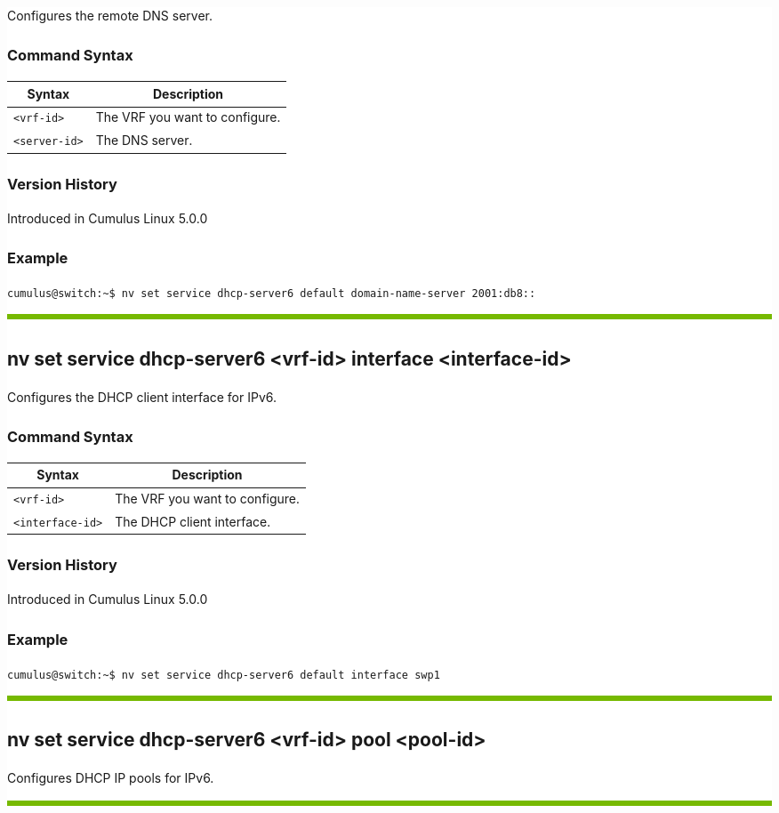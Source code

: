 Configures the remote DNS server.

### Command Syntax

| Syntax |  Description   |
| ---------  | -------------- |
| `<vrf-id>` |   The VRF you want to configure. |
| `<server-id>` |  The DNS server. |

### Version History

Introduced in Cumulus Linux 5.0.0

### Example

```
cumulus@switch:~$ nv set service dhcp-server6 default domain-name-server 2001:db8::
```

<HR STYLE="BORDER: DASHED RGB(118,185,0) 0.5PX;BACKGROUND-COLOR: RGB(118,185,0);HEIGHT: 4.0PX;"/>

## <h>nv set service dhcp-server6 \<vrf-id\> interface \<interface-id\></h>

Configures the DHCP client interface for IPv6.

### Command Syntax

| Syntax |  Description   |
| ---------  | -------------- |
| `<vrf-id>` |  The VRF you want to configure. |
| `<interface-id>` | The DHCP client interface. |

### Version History

Introduced in Cumulus Linux 5.0.0

### Example

```
cumulus@switch:~$ nv set service dhcp-server6 default interface swp1
```

<HR STYLE="BORDER: DASHED RGB(118,185,0) 0.5PX;BACKGROUND-COLOR: RGB(118,185,0);HEIGHT: 4.0PX;"/>

## <h>nv set service dhcp-server6 \<vrf-id\> pool \<pool-id\></h>

Configures DHCP IP pools for IPv6.

<HR STYLE="BORDER: DASHED RGB(118,185,0) 0.5PX;BACKGROUND-COLOR: RGB(118,185,0);HEIGHT: 4.0PX;"/>
